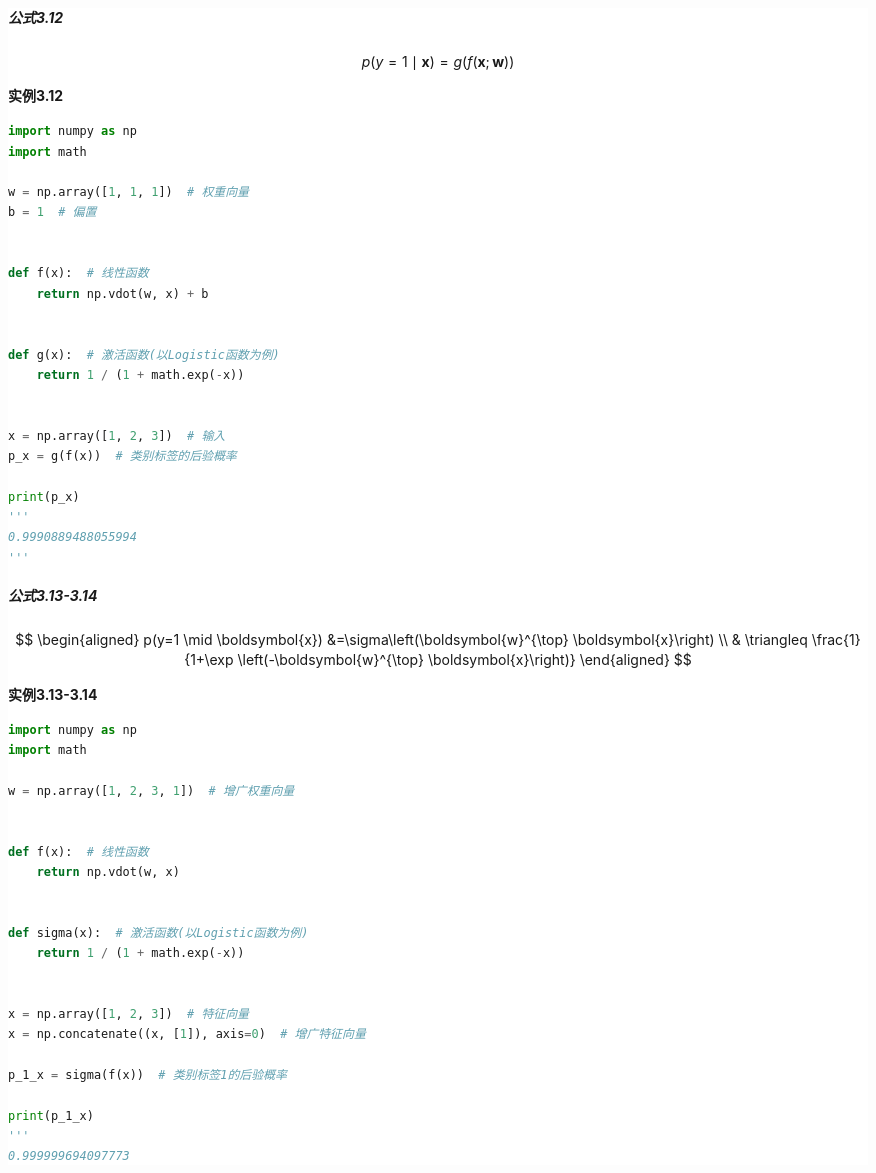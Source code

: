 ##### 公式3.12

$$
p(y=1 \mid \boldsymbol{x})=g(f(\boldsymbol{x} ; \boldsymbol{w}))
$$

**实例3.12**

```python
import numpy as np
import math

w = np.array([1, 1, 1])  # 权重向量
b = 1  # 偏置


def f(x):  # 线性函数
    return np.vdot(w, x) + b


def g(x):  # 激活函数(以Logistic函数为例)
    return 1 / (1 + math.exp(-x))


x = np.array([1, 2, 3])  # 输入
p_x = g(f(x))  # 类别标签的后验概率

print(p_x)
'''
0.9990889488055994
'''
```

##### 公式3.13-3.14

$$
\begin{aligned}
p(y=1 \mid \boldsymbol{x}) &=\sigma\left(\boldsymbol{w}^{\top} \boldsymbol{x}\right) \\
& \triangleq \frac{1}{1+\exp \left(-\boldsymbol{w}^{\top} \boldsymbol{x}\right)}
\end{aligned}
$$

**实例3.13-3.14**

```python
import numpy as np
import math

w = np.array([1, 2, 3, 1])  # 增广权重向量


def f(x):  # 线性函数
    return np.vdot(w, x)


def sigma(x):  # 激活函数(以Logistic函数为例)
    return 1 / (1 + math.exp(-x))


x = np.array([1, 2, 3])  # 特征向量
x = np.concatenate((x, [1]), axis=0)  # 增广特征向量

p_1_x = sigma(f(x))  # 类别标签1的后验概率

print(p_1_x)
'''
0.999999694097773
```